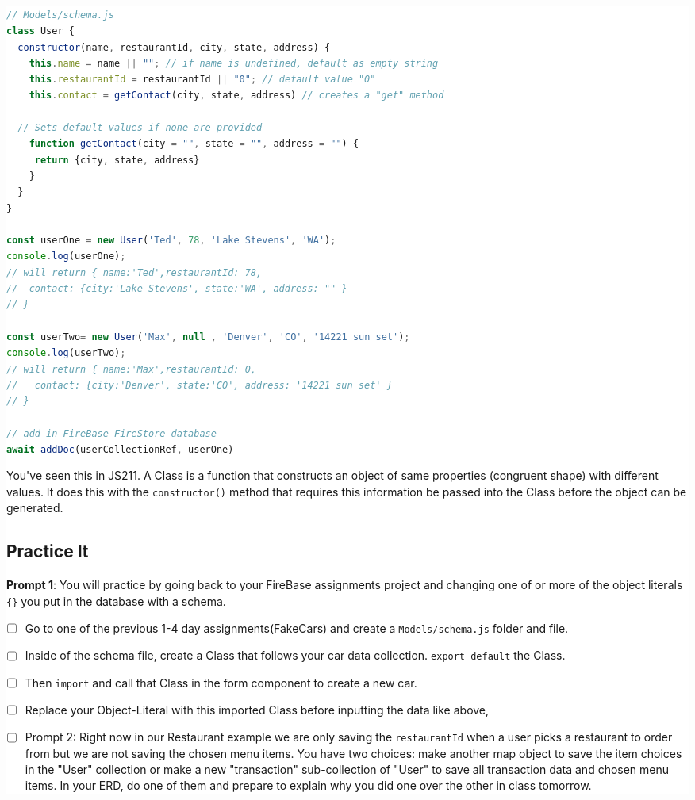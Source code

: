 
```javascript
// Models/schema.js
class User {
  constructor(name, restaurantId, city, state, address) {
    this.name = name || ""; // if name is undefined, default as empty string
    this.restaurantId = restaurantId || "0"; // default value "0"
    this.contact = getContact(city, state, address) // creates a "get" method

  // Sets default values if none are provided
    function getContact(city = "", state = "", address = "") {
     return {city, state, address}
    }
  }
}

const userOne = new User('Ted', 78, 'Lake Stevens', 'WA');
console.log(userOne);
// will return { name:'Ted',restaurantId: 78,
//  contact: {city:'Lake Stevens', state:'WA', address: "" }
// }

const userTwo= new User('Max', null , 'Denver', 'CO', '14221 sun set');
console.log(userTwo);
// will return { name:'Max',restaurantId: 0, 
//   contact: {city:'Denver', state:'CO', address: '14221 sun set' }
// }

// add in FireBase FireStore database
await addDoc(userCollectionRef, userOne)
```

You've seen this in JS211. A Class is a function that constructs an object of same properties (congruent shape) with different values. It does this with the `constructor()` method that requires this information be passed into the Class before the object can be generated.

## Practice It

**Prompt 1**: You will practice by going back to your FireBase assignments project and changing one of or more of the object literals `{}` you put in the database with a schema. 

  - [ ] Go to one of the previous 1-4 day assignments(FakeCars) and create a `Models/schema.js` folder and file. 
  - [ ] Inside of the schema file, create a Class that follows your car data collection. `export default` the Class. 
  - [ ] Then `import` and call that Class in the form component to create a new car.
  - [ ] Replace your Object-Literal with this imported Class before inputting the data like above,

- [ ] Prompt 2: Right now in our Restaurant example we are only saving the `restaurantId` when a user picks a restaurant to order from but we are not saving the chosen menu items. You have two choices: make another map object to save the item choices in the "User" collection or make a new "transaction" sub-collection of "User" to save all transaction data and chosen menu items. In your ERD, do one of them and prepare to explain why you did one over the other in class tomorrow.
